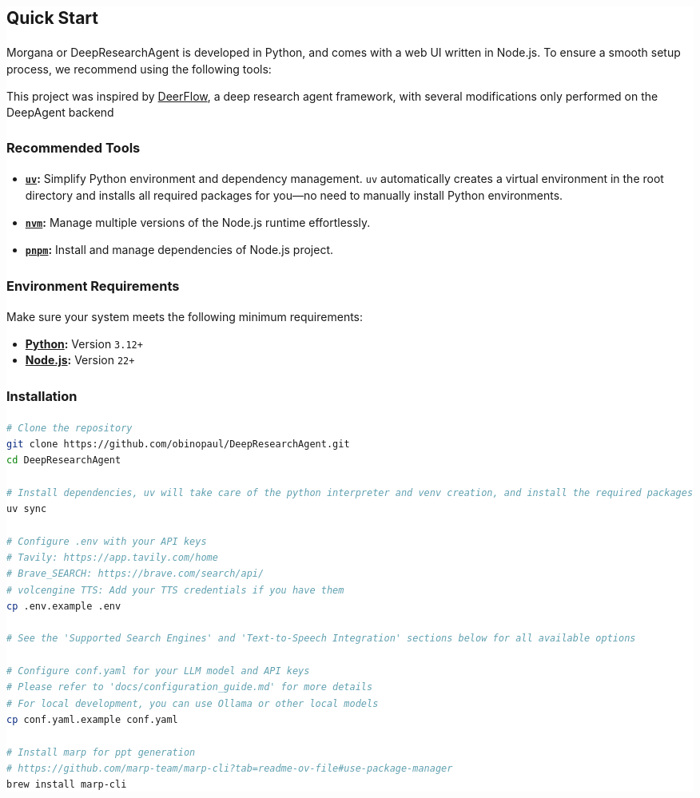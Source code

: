 ## Quick Start

Morgana or DeepResearchAgent is developed in Python, and comes with a web UI written in Node.js. To ensure a smooth setup process, we recommend using the following tools:

This project was inspired by [DeerFlow](https://github.com/bytedance/deer-flow), a deep research agent framework, with several modifications only performed on the DeepAgent backend
### Recommended Tools

- **[`uv`](https://docs.astral.sh/uv/getting-started/installation/):**
  Simplify Python environment and dependency management. `uv` automatically creates a virtual environment in the root directory and installs all required packages for you—no need to manually install Python environments.

- **[`nvm`](https://github.com/nvm-sh/nvm):**
  Manage multiple versions of the Node.js runtime effortlessly.

- **[`pnpm`](https://pnpm.io/installation):**
  Install and manage dependencies of Node.js project.

### Environment Requirements

Make sure your system meets the following minimum requirements:

- **[Python](https://www.python.org/downloads/):** Version `3.12+`
- **[Node.js](https://nodejs.org/en/download/):** Version `22+`

### Installation

```bash
# Clone the repository
git clone https://github.com/obinopaul/DeepResearchAgent.git
cd DeepResearchAgent

# Install dependencies, uv will take care of the python interpreter and venv creation, and install the required packages
uv sync

# Configure .env with your API keys
# Tavily: https://app.tavily.com/home
# Brave_SEARCH: https://brave.com/search/api/
# volcengine TTS: Add your TTS credentials if you have them
cp .env.example .env

# See the 'Supported Search Engines' and 'Text-to-Speech Integration' sections below for all available options

# Configure conf.yaml for your LLM model and API keys
# Please refer to 'docs/configuration_guide.md' for more details
# For local development, you can use Ollama or other local models
cp conf.yaml.example conf.yaml

# Install marp for ppt generation
# https://github.com/marp-team/marp-cli?tab=readme-ov-file#use-package-manager
brew install marp-cli
```
